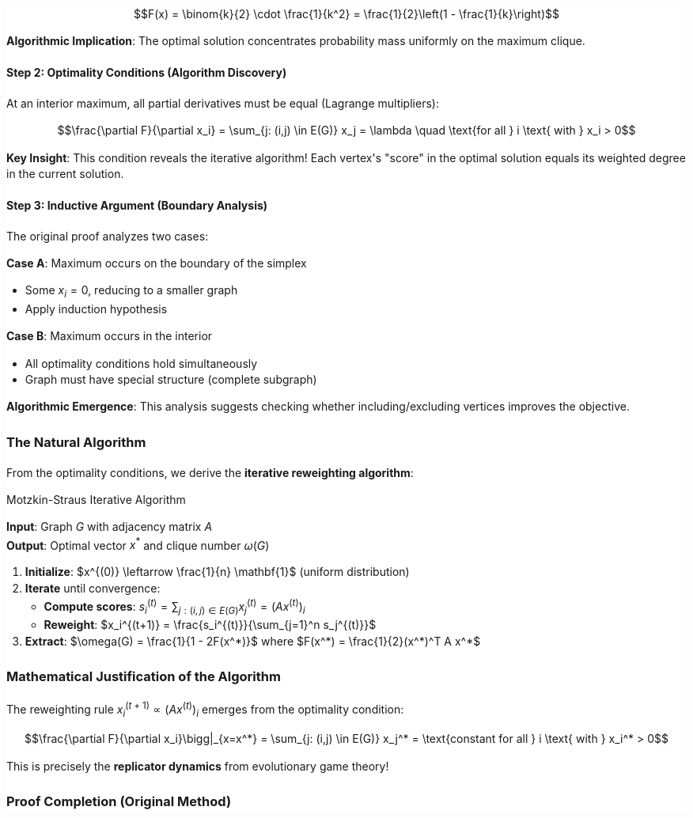 $$F(x) = \binom{k}{2} \cdot \frac{1}{k^2} = \frac{1}{2}\left(1 - \frac{1}{k}\right)$$

**Algorithmic Implication**: The optimal solution concentrates probability mass uniformly on the maximum clique.

#### Step 2: Optimality Conditions (Algorithm Discovery)

At an interior maximum, all partial derivatives must be equal (Lagrange multipliers):

$$\frac{\partial F}{\partial x_i} = \sum_{j: (i,j) \in E(G)} x_j = \lambda \quad \text{for all } i \text{ with } x_i > 0$$

**Key Insight**: This condition reveals the iterative algorithm! Each vertex's "score" in the optimal solution equals its weighted degree in the current solution.

#### Step 3: Inductive Argument (Boundary Analysis)

The original proof analyzes two cases:

**Case A**: Maximum occurs on the boundary of the simplex
- Some $x_i = 0$, reducing to a smaller graph
- Apply induction hypothesis

**Case B**: Maximum occurs in the interior
- All optimality conditions hold simultaneously
- Graph must have special structure (complete subgraph)

**Algorithmic Emergence**: This analysis suggests checking whether including/excluding vertices improves the objective.

### The Natural Algorithm

From the optimality conditions, we derive the **iterative reweighting algorithm**:

<div class="algorithm">
<div class="algorithm-title">Motzkin-Straus Iterative Algorithm</div>

**Input**: Graph $G$ with adjacency matrix $A$  
**Output**: Optimal vector $x^*$ and clique number $\omega(G)$

1. **Initialize**: $x^{(0)} \leftarrow \frac{1}{n} \mathbf{1}$ (uniform distribution)
2. **Iterate** until convergence:
   - **Compute scores**: $s_i^{(t)} = \sum_{j: (i,j) \in E(G)} x_j^{(t)} = (Ax^{(t)})_i$
   - **Reweight**: $x_i^{(t+1)} = \frac{s_i^{(t)}}{\sum_{j=1}^n s_j^{(t)}}$
3. **Extract**: $\omega(G) = \frac{1}{1 - 2F(x^*)}$ where $F(x^*) = \frac{1}{2}(x^*)^T A x^*$
</div>

### Mathematical Justification of the Algorithm

The reweighting rule $x_i^{(t+1)} \propto (Ax^{(t)})_i$ emerges from the optimality condition:

$$\frac{\partial F}{\partial x_i}\bigg|_{x=x^*} = \sum_{j: (i,j) \in E(G)} x_j^* = \text{constant for all } i \text{ with } x_i^* > 0$$

This is precisely the **replicator dynamics** from evolutionary game theory!

### Proof Completion (Original Method)
